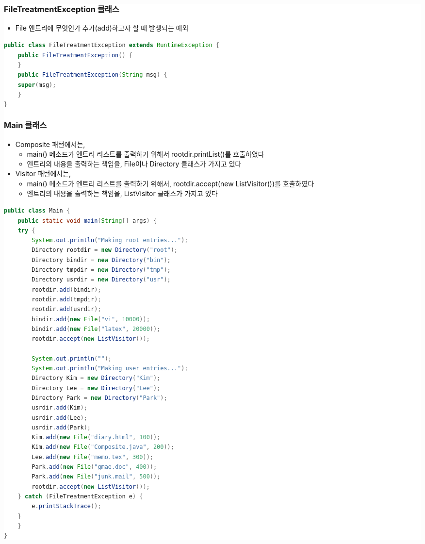 ### FileTreatmentException 클래스

- File 엔트리에 무엇인가 추가(add)하고자 할 때 발생되는 예외

```java
public class FileTreatmentException extends RuntimeException {
    public FileTreatmentException() {
    }
    public FileTreatmentException(String msg) {
	super(msg);
    }
}
```

### Main 클래스

- Composite 패턴에서는,
    - main() 메소드가 엔트리 리스트를 출력하기 위해서 rootdir.printList()를 호출하였다
    - 엔트리의 내용을 출력하는 책임을, File이나 Directory 클래스가 가지고 있다
- Visitor 패턴에서는,
    - main() 메소드가 엔트리 리스트를 출력하기 위해서, rootdir.accept(new ListVisitor())를 호출하였다
    - 엔트리의 내용을 출력하는 책임을, ListVisitor 클래스가 가지고 있다

```java
public class Main {
    public static void main(String[] args) {
	try {
	    System.out.println("Making root entries...");
	    Directory rootdir = new Directory("root");
	    Directory bindir = new Directory("bin");
	    Directory tmpdir = new Directory("tmp");
	    Directory usrdir = new Directory("usr");
	    rootdir.add(bindir);
	    rootdir.add(tmpdir);
	    rootdir.add(usrdir);
	    bindir.add(new File("vi", 10000));
	    bindir.add(new File("latex", 20000));
	    rootdir.accept(new ListVisitor());

	    System.out.println("");
	    System.out.println("Making user entries...");
	    Directory Kim = new Directory("Kim");
	    Directory Lee = new Directory("Lee");
	    Directory Park = new Directory("Park");
	    usrdir.add(Kim);
	    usrdir.add(Lee);
	    usrdir.add(Park);
	    Kim.add(new File("diary.html", 100));
	    Kim.add(new File("Composite.java", 200));
	    Lee.add(new File("memo.tex", 300));
	    Park.add(new File("gmae.doc", 400));
	    Park.add(new File("junk.mail", 500));
	    rootdir.accept(new ListVisitor());
	} catch (FileTreatmentException e) {
	    e.printStackTrace();
	}
    }
}
```
